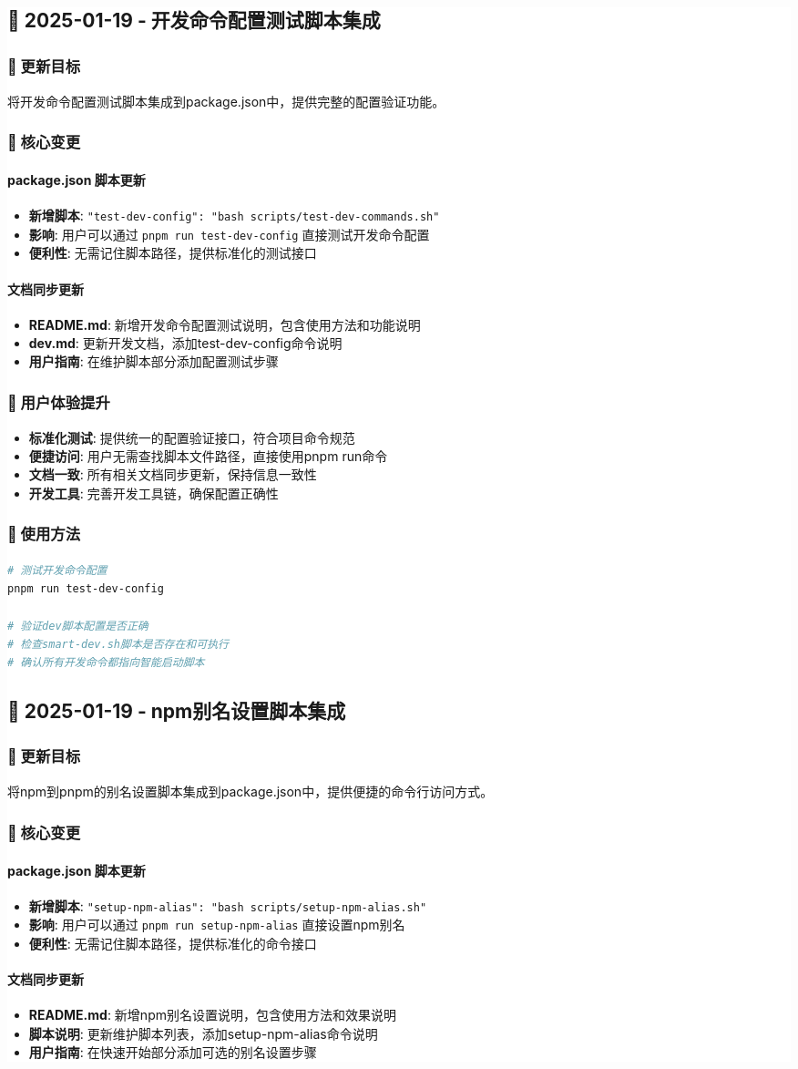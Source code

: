 ## 📅 2025-01-19 - 开发命令配置测试脚本集成

### 🎯 更新目标
将开发命令配置测试脚本集成到package.json中，提供完整的配置验证功能。

### 🔧 核心变更

#### package.json 脚本更新
- **新增脚本**: `"test-dev-config": "bash scripts/test-dev-commands.sh"`
- **影响**: 用户可以通过 `pnpm run test-dev-config` 直接测试开发命令配置
- **便利性**: 无需记住脚本路径，提供标准化的测试接口

#### 文档同步更新
- **README.md**: 新增开发命令配置测试说明，包含使用方法和功能说明
- **dev.md**: 更新开发文档，添加test-dev-config命令说明
- **用户指南**: 在维护脚本部分添加配置测试步骤

### 🎯 用户体验提升
- **标准化测试**: 提供统一的配置验证接口，符合项目命令规范
- **便捷访问**: 用户无需查找脚本文件路径，直接使用pnpm run命令
- **文档一致**: 所有相关文档同步更新，保持信息一致性
- **开发工具**: 完善开发工具链，确保配置正确性

### 📝 使用方法
```bash
# 测试开发命令配置
pnpm run test-dev-config

# 验证dev脚本配置是否正确
# 检查smart-dev.sh脚本是否存在和可执行
# 确认所有开发命令都指向智能启动脚本
```

## 📅 2025-01-19 - npm别名设置脚本集成

### 🎯 更新目标
将npm到pnpm的别名设置脚本集成到package.json中，提供便捷的命令行访问方式。

### 🔧 核心变更

#### package.json 脚本更新
- **新增脚本**: `"setup-npm-alias": "bash scripts/setup-npm-alias.sh"`
- **影响**: 用户可以通过 `pnpm run setup-npm-alias` 直接设置npm别名
- **便利性**: 无需记住脚本路径，提供标准化的命令接口

#### 文档同步更新
- **README.md**: 新增npm别名设置说明，包含使用方法和效果说明
- **脚本说明**: 更新维护脚本列表，添加setup-npm-alias命令说明
- **用户指南**: 在快速开始部分添加可选的别名设置步骤
